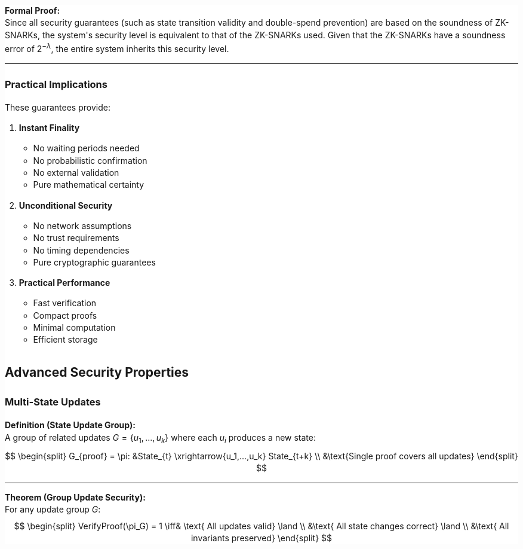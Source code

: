 **Formal Proof:**  
Since all security guarantees (such as state transition validity and double-spend prevention) are based on the soundness of ZK-SNARKs, the system's security level is equivalent to that of the ZK-SNARKs used. Given that the ZK-SNARKs have a soundness error of $2^{-\lambda}$, the entire system inherits this security level.

---

### Practical Implications

These guarantees provide:

1. **Instant Finality**
   - No waiting periods needed
   - No probabilistic confirmation
   - No external validation
   - Pure mathematical certainty

2. **Unconditional Security**
   - No network assumptions
   - No trust requirements
   - No timing dependencies
   - Pure cryptographic guarantees

3. **Practical Performance**
   - Fast verification
   - Compact proofs
   - Minimal computation
   - Efficient storage


## Advanced Security Properties

### Multi-State Updates

**Definition (State Update Group):**  
A group of related updates $G = \{u_1, ..., u_k\}$ where each $u_i$ produces a new state:  
$$
\begin{split}
G_{proof} = \pi: &State_{t} \xrightarrow{u_1,...,u_k} State_{t+k} \\
&\text{Single proof covers all updates}
\end{split}
$$  

---

**Theorem (Group Update Security):**  
For any update group $G$:  
$$
\begin{split}
VerifyProof(\pi_G) = 1 \iff& \text{ All updates valid} \land \\
&\text{ All state changes correct} \land \\
&\text{ All invariants preserved}
\end{split}
$$  
